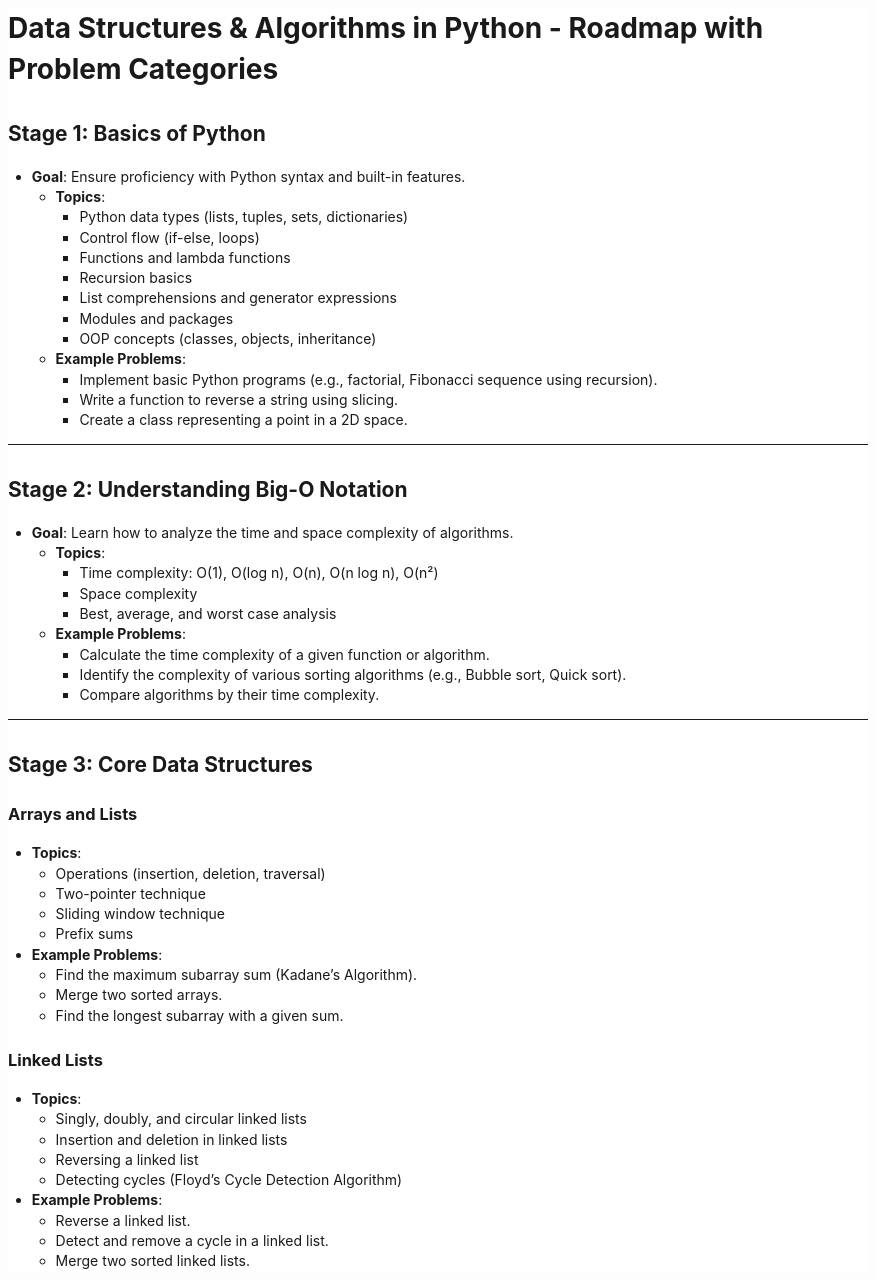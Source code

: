 # Data Structures & Algorithms in Python - Roadmap with Problem Categories

## Stage 1: Basics of Python
- **Goal**: Ensure proficiency with Python syntax and built-in features.
  - **Topics**:
    - Python data types (lists, tuples, sets, dictionaries)
    - Control flow (if-else, loops)
    - Functions and lambda functions
    - Recursion basics
    - List comprehensions and generator expressions
    - Modules and packages
    - OOP concepts (classes, objects, inheritance)
  - **Example Problems**:
    - Implement basic Python programs (e.g., factorial, Fibonacci sequence using recursion).
    - Write a function to reverse a string using slicing.
    - Create a class representing a point in a 2D space.

---

## Stage 2: Understanding Big-O Notation
- **Goal**: Learn how to analyze the time and space complexity of algorithms.
  - **Topics**:
    - Time complexity: O(1), O(log n), O(n), O(n log n), O(n²)
    - Space complexity
    - Best, average, and worst case analysis
  - **Example Problems**:
    - Calculate the time complexity of a given function or algorithm.
    - Identify the complexity of various sorting algorithms (e.g., Bubble sort, Quick sort).
    - Compare algorithms by their time complexity.

---

## Stage 3: Core Data Structures

### Arrays and Lists
- **Topics**:
  - Operations (insertion, deletion, traversal)
  - Two-pointer technique
  - Sliding window technique
  - Prefix sums
- **Example Problems**:
  - Find the maximum subarray sum (Kadane’s Algorithm).
  - Merge two sorted arrays.
  - Find the longest subarray with a given sum.

### Linked Lists
- **Topics**:
  - Singly, doubly, and circular linked lists
  - Insertion and deletion in linked lists
  - Reversing a linked list
  - Detecting cycles (Floyd’s Cycle Detection Algorithm)
- **Example Problems**:
  - Reverse a linked list.
  - Detect and remove a cycle in a linked list.
  - Merge two sorted linked lists.
